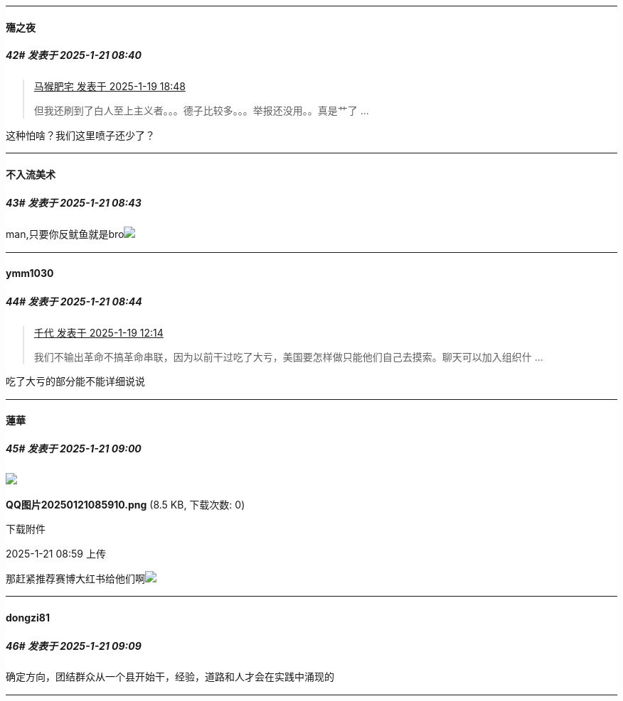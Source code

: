 *****

####  殤之夜  
##### 42#       发表于 2025-1-21 08:40

<blockquote><a href="httphttps://bbs.saraba1st.com/2b/forum.php?mod=redirect&amp;goto=findpost&amp;pid=67222990&amp;ptid=2242725" target="_blank">马猴肥宅 发表于 2025-1-19 18:48</a>

但我还刷到了白人至上主义者。。。德子比较多。。。举报还没用。。真是艹了 ...</blockquote>
这种怕啥？我们这里喷子还少了？


*****

####  不入流美术  
##### 43#       发表于 2025-1-21 08:43

man,只要你反鱿鱼就是bro<img src="https://static.saraba1st.com/image/smiley/face2017/037.png" referrerpolicy="no-referrer">

*****

####  ymm1030  
##### 44#       发表于 2025-1-21 08:44

<blockquote><a href="httphttps://bbs.saraba1st.com/2b/forum.php?mod=redirect&amp;goto=findpost&amp;pid=67220174&amp;ptid=2242725" target="_blank">千代 发表于 2025-1-19 12:14</a>

我们不输出革命不搞革命串联，因为以前干过吃了大亏，美国要怎样做只能他们自己去摸索。聊天可以加入组织什 ...</blockquote>
吃了大亏的部分能不能详细说说


*****

####  蓮華  
##### 45#       发表于 2025-1-21 09:00

<img src="https://img.saraba1st.com/forum/202501/21/085940o3ydnj5js2kw3ian.png" referrerpolicy="no-referrer">

<strong>QQ图片20250121085910.png</strong> (8.5 KB, 下载次数: 0)

下载附件

2025-1-21 08:59 上传

那赶紧推荐赛博大红书给他们啊<img src="https://static.saraba1st.com/image/smiley/face2017/053.png" referrerpolicy="no-referrer">


*****

####  dongzi81  
##### 46#       发表于 2025-1-21 09:09

确定方向，团结群众从一个县开始干，经验，道路和人才会在实践中涌现的


*****
